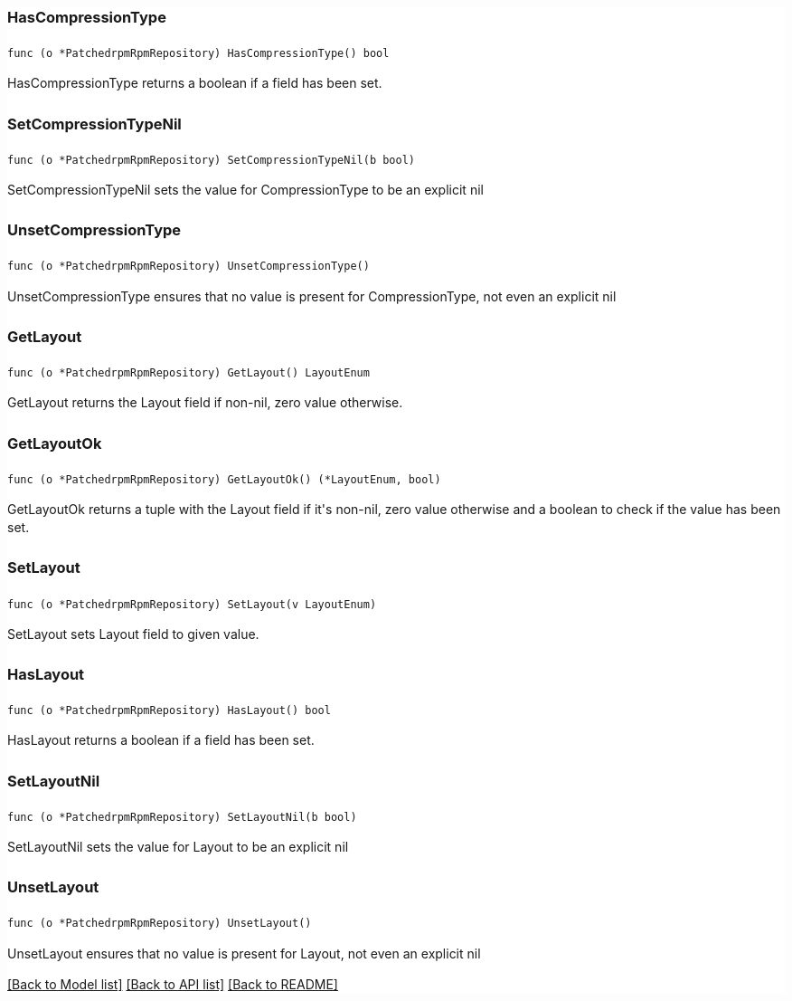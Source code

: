 ### HasCompressionType

`func (o *PatchedrpmRpmRepository) HasCompressionType() bool`

HasCompressionType returns a boolean if a field has been set.

### SetCompressionTypeNil

`func (o *PatchedrpmRpmRepository) SetCompressionTypeNil(b bool)`

 SetCompressionTypeNil sets the value for CompressionType to be an explicit nil

### UnsetCompressionType
`func (o *PatchedrpmRpmRepository) UnsetCompressionType()`

UnsetCompressionType ensures that no value is present for CompressionType, not even an explicit nil
### GetLayout

`func (o *PatchedrpmRpmRepository) GetLayout() LayoutEnum`

GetLayout returns the Layout field if non-nil, zero value otherwise.

### GetLayoutOk

`func (o *PatchedrpmRpmRepository) GetLayoutOk() (*LayoutEnum, bool)`

GetLayoutOk returns a tuple with the Layout field if it's non-nil, zero value otherwise
and a boolean to check if the value has been set.

### SetLayout

`func (o *PatchedrpmRpmRepository) SetLayout(v LayoutEnum)`

SetLayout sets Layout field to given value.

### HasLayout

`func (o *PatchedrpmRpmRepository) HasLayout() bool`

HasLayout returns a boolean if a field has been set.

### SetLayoutNil

`func (o *PatchedrpmRpmRepository) SetLayoutNil(b bool)`

 SetLayoutNil sets the value for Layout to be an explicit nil

### UnsetLayout
`func (o *PatchedrpmRpmRepository) UnsetLayout()`

UnsetLayout ensures that no value is present for Layout, not even an explicit nil

[[Back to Model list]](../README.md#documentation-for-models) [[Back to API list]](../README.md#documentation-for-api-endpoints) [[Back to README]](../README.md)



